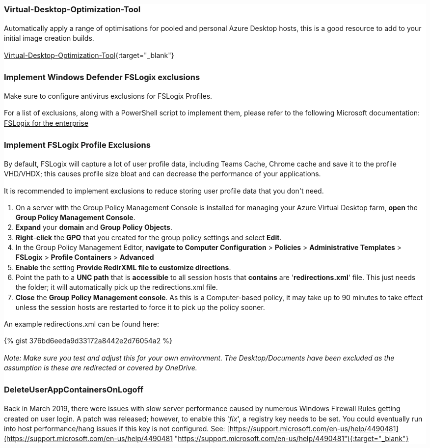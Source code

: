 ### Virtual-Desktop-Optimization-Tool

Automatically apply a range of optimisations for pooled and personal Azure Desktop hosts, this is a good resource to add to your initial image creation builds. 

[Virtual-Desktop-Optimization-Tool](https://github.com/The-Virtual-Desktop-Team/Virtual-Desktop-Optimization-Tool "Virtual-Desktop-Optimization-Tool"){:target="_blank"}

### Implement Windows Defender FSLogix exclusions

Make sure to configure antivirus exclusions for FSLogix Profiles.

For a list of exclusions, along with a PowerShell script to implement them, please refer to the following Microsoft documentation: [FSLogix for the enterprise](https://learn.microsoft.com/en-us/azure/architecture/example-scenario/wvd/windows-virtual-desktop-fslogix?WT.mc_id=AZ-MVP-5004796 "FSLogix for the enterprise")

### Implement FSLogix Profile Exclusions

By default, FSLogix will capture a lot of user profile data, including Teams Cache, Chrome cache and save it to the profile VHD/VHDX; this causes profile size bloat and can decrease the performance of your applications.

It is recommended to implement exclusions to reduce storing user profile data that you don't need.

1. On a server with the Group Policy Management Console is installed for managing your Azure Virtual Desktop farm, **open** the **Group Policy Management Console**.
2. **Expand** your **domain** and **Group Policy Objects**.
3. **Right**-**click** the **GPO** that you created for the group policy settings and select **Edit**.
4. In the Group Policy Management Editor, **navigate to Computer Configuration** > **Policies** > **Administrative Templates** > **FSLogix** > **Profile Containers** > **Advanced**
5. **Enable** the setting **Provide RedirXML file to customize directions**.
6. Point the path to a **UNC path** that is **accessible** to all session hosts that **contains** are '**redirections.xml**' file. This just needs the folder; it will automatically pick up the redirections.xml file.
7. **Close** the **Group Policy Management console**. As this is a Computer-based policy, it may take up to 90 minutes to take effect unless the session hosts are restarted to force it to pick up the policy sooner.

An example redirections.xml can be found here:

{% gist 376bd6eeda9d33172a8442e2d76054a2 %}

_Note: Make sure you test and adjust this for your own environment. The Desktop/Documents have been excluded as the assumption is these are redirected or covered by OneDrive._

### DeleteUserAppContainersOnLogoff

Back in March 2019, there were issues with slow server performance caused by numerous Windows Firewall Rules getting created on user login. A patch was released; however, to enable this '_fix_', a registry key needs to be set. You could eventually run into host performance/hang issues if this key is not configured. See: [https://support.microsoft.com/en-us/help/4490481](https://support.microsoft.com/en-us/help/4490481 "https://support.microsoft.com/en-us/help/4490481"){:target="_blank"}
